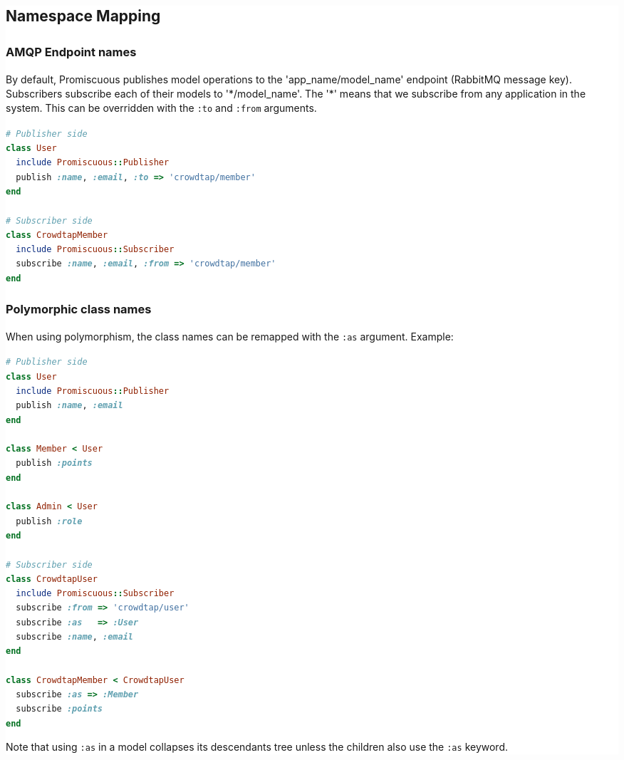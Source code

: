 Namespace Mapping
-----------------

### AMQP Endpoint names

By default, Promiscuous publishes model operations to the
'app\_name/model\_name' endpoint (RabbitMQ message key).
Subscribers subscribe each of their models to '\*/model\_name'.
The '*' means that we subscribe from any application in the system.
This can be overridden with the `:to` and `:from` arguments.

```ruby
# Publisher side
class User
  include Promiscuous::Publisher
  publish :name, :email, :to => 'crowdtap/member'
end

# Subscriber side
class CrowdtapMember
  include Promiscuous::Subscriber
  subscribe :name, :email, :from => 'crowdtap/member'
end
```

### Polymorphic class names

When using polymorphism, the class names can be remapped with the `:as`
argument. Example:

```ruby
# Publisher side
class User
  include Promiscuous::Publisher
  publish :name, :email
end

class Member < User
  publish :points
end

class Admin < User
  publish :role
end

# Subscriber side
class CrowdtapUser
  include Promiscuous::Subscriber
  subscribe :from => 'crowdtap/user'
  subscribe :as   => :User
  subscribe :name, :email
end

class CrowdtapMember < CrowdtapUser
  subscribe :as => :Member
  subscribe :points
end
```
Note that using `:as` in a model collapses its descendants tree unless the
children also use the `:as` keyword.
